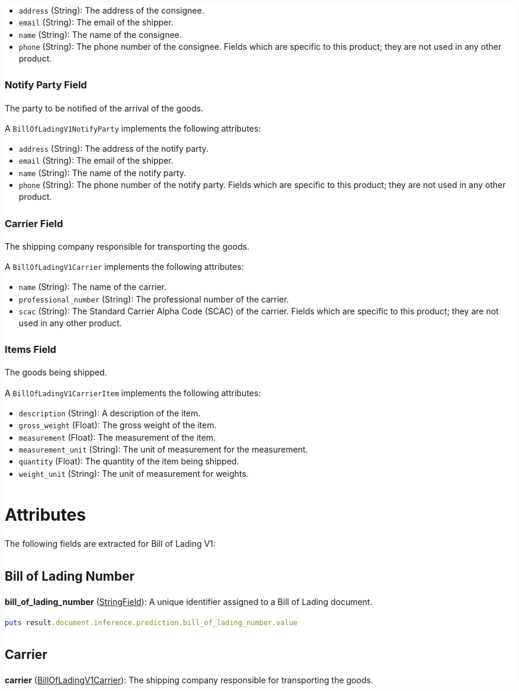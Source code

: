 * `address` (String): The address of the consignee.
* `email` (String): The  email of the shipper.
* `name` (String): The name of the consignee.
* `phone` (String): The phone number of the consignee.
Fields which are specific to this product; they are not used in any other product.

### Notify Party Field
The party to be notified of the arrival of the goods.

A `BillOfLadingV1NotifyParty` implements the following attributes:
      
* `address` (String): The address of the notify party.
* `email` (String): The  email of the shipper.
* `name` (String): The name of the notify party.
* `phone` (String): The phone number of the notify party.
Fields which are specific to this product; they are not used in any other product.

### Carrier Field
The shipping company responsible for transporting the goods.

A `BillOfLadingV1Carrier` implements the following attributes:
      
* `name` (String): The name of the carrier.
* `professional_number` (String): The professional number of the carrier.
* `scac` (String): The Standard Carrier Alpha Code (SCAC) of the carrier.
Fields which are specific to this product; they are not used in any other product.

### Items Field
The goods being shipped.

A `BillOfLadingV1CarrierItem` implements the following attributes:
      
* `description` (String): A description of the item.
* `gross_weight` (Float): The gross weight of the item.
* `measurement` (Float): The measurement of the item.
* `measurement_unit` (String): The unit of measurement for the measurement.
* `quantity` (Float): The quantity of the item being shipped.
* `weight_unit` (String): The unit of measurement for weights.

# Attributes
The following fields are extracted for Bill of Lading V1:

## Bill of Lading Number
**bill_of_lading_number** ([StringField](#string-field)): A unique identifier assigned to a Bill of Lading document.

```rb
puts result.document.inference.prediction.bill_of_lading_number.value
```

## Carrier
**carrier** ([BillOfLadingV1Carrier](#carrier-field)): The shipping company responsible for transporting the goods.
